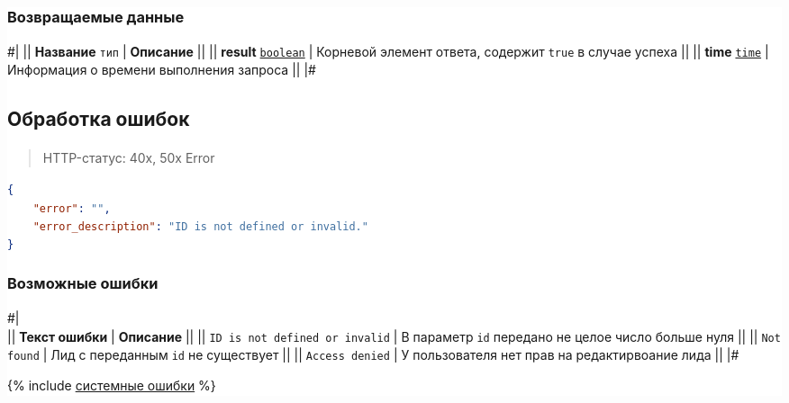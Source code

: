 ### Возвращаемые данные

#|
|| **Название**
`тип` | **Описание** ||
|| **result**
[`boolean`](../../data-types.md) | Корневой элемент ответа, содержит `true` в случае успеха ||
|| **time**
[`time`](../../data-types.md#time) | Информация о времени выполнения запроса ||
|#

## Обработка ошибок

> HTTP-статус: 40x, 50x Error

```json
{
    "error": "",
    "error_description": "ID is not defined or invalid."
}
```

### Возможные ошибки

#|  
|| **Текст ошибки** | **Описание** ||
|| `ID is not defined or invalid` | В параметр `id` передано не целое число больше нуля ||
|| `Not found` | Лид с переданным `id` не существует ||
|| `Access denied` | У пользователя нет прав на редактирвоание лида ||
|#

{% include [системные ошибки](../../../_includes/system-errors.md) %}
